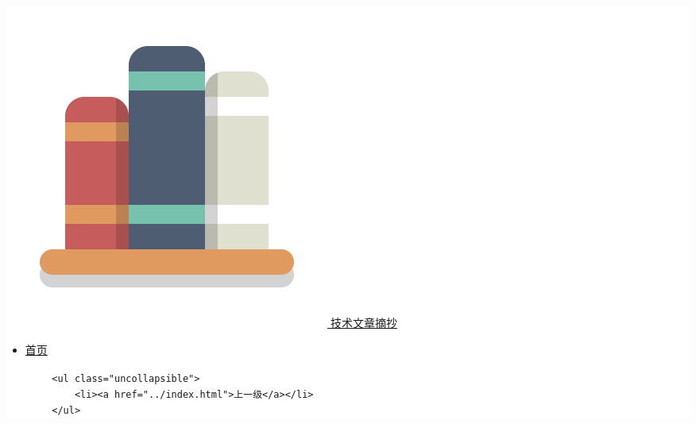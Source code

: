<!DOCTYPE html>

<html xmlns="http://www.w3.org/1999/xhtml">
<head>
    <head>
        <meta http-equiv="Content-Type" content="text/html; charset=UTF-8">
        <meta name="viewport" content="width=device-width, initial-scale=1, maximum-scale=1.0, user-scalable=no">
        <link rel="icon" href="../static/favicon.png">
        <title>分布式一致性算法 Raft.md</title>
        <!-- Spectre.css framework -->
        <link rel="stylesheet" href="../static/index.css">
        <!-- theme css & js -->
        <meta name="generator" content="Hexo 4.2.0">
    </head>

<body>

<div class="book-container">
    <div class="book-sidebar">
        <div class="book-brand">
            <a href="../index.html">
                <img src="../static/favicon.png">
                <span>技术文章摘抄</span>
            </a>
        </div>
        <div class="book-menu uncollapsible">
            <ul class="uncollapsible">
                <li><a href="../index.html" class="current-tab">首页</a></li>
            </ul>

            <ul class="uncollapsible">
                <li><a href="../index.html">上一级</a></li>
            </ul>
